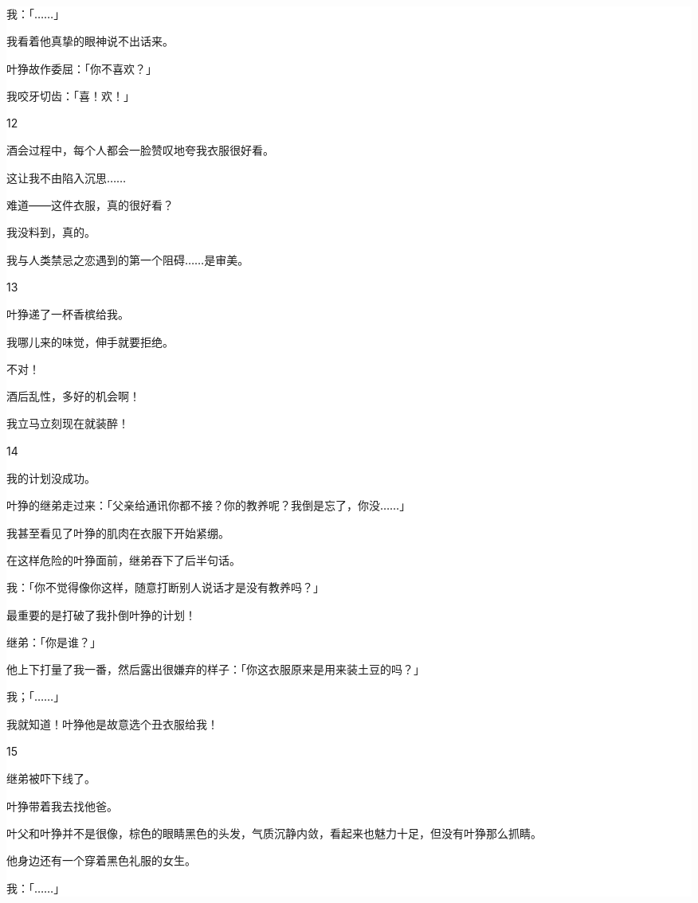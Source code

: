 我：「……」

我看着他真挚的眼神说不出话来。

叶狰故作委屈：「你不喜欢？」

我咬牙切齿：「喜！欢！」

12

酒会过程中，每个人都会一脸赞叹地夸我衣服很好看。

这让我不由陷入沉思……

难道——这件衣服，真的很好看？

我没料到，真的。

我与人类禁忌之恋遇到的第一个阻碍……是审美。

13

叶狰递了一杯香槟给我。

我哪儿来的味觉，伸手就要拒绝。

不对！

酒后乱性，多好的机会啊！

我立马立刻现在就装醉！

14

我的计划没成功。

叶狰的继弟走过来：「父亲给通讯你都不接？你的教养呢？我倒是忘了，你没……」

我甚至看见了叶狰的肌肉在衣服下开始紧绷。

在这样危险的叶狰面前，继弟吞下了后半句话。

我：「你不觉得像你这样，随意打断别人说话才是没有教养吗？」

最重要的是打破了我扑倒叶狰的计划！

继弟：「你是谁？」

他上下打量了我一番，然后露出很嫌弃的样子：「你这衣服原来是用来装土豆的吗？」

我；「……」

我就知道！叶狰他是故意选个丑衣服给我！

15

继弟被吓下线了。

叶狰带着我去找他爸。

叶父和叶狰并不是很像，棕色的眼睛黑色的头发，气质沉静内敛，看起来也魅力十足，但没有叶狰那么抓睛。

他身边还有一个穿着黑色礼服的女生。

我：「……」
